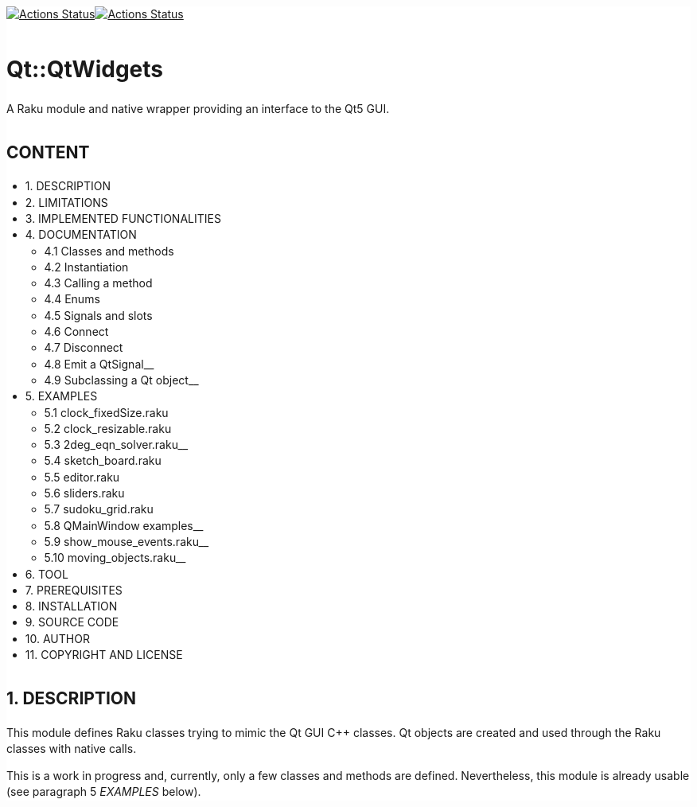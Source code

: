 [![Actions Status](https://github.com/yguillemot/RAQt_CI_Test/actions/workflows/linux.yml/badge.svg)](https://github.com/yguillemot/RAQt_CI_Test/actions)[![Actions Status](https://github.com/yguillemot/RAQt_CI_Test/actions/workflows/windows.yml/badge.svg)](https://github.com/yguillemot/RAQt_CI_Test/actions)


Qt::QtWidgets
=============

A Raku module and native wrapper providing an interface to the Qt5 GUI.

## CONTENT

- 1\. DESCRIPTION  
- 2\. LIMITATIONS  
- 3\. IMPLEMENTED FUNCTIONALITIES  
- 4\. DOCUMENTATION  
    - 4.1 Classes and methods  
    - 4.2 Instantiation  
    - 4.3 Calling a method  
    - 4.4 Enums  
    - 4.5 Signals and slots  
    - 4.6 Connect  
    - 4.7 Disconnect  
    - 4.8 Emit a QtSignal__
    - 4.9 Subclassing a Qt object__
- 5\. EXAMPLES  
    - 5.1 clock_fixedSize.raku  
    - 5.2 clock_resizable.raku  
    - 5.3 2deg_eqn_solver.raku__
    - 5.4 sketch_board.raku  
    - 5.5 editor.raku  
    - 5.6 sliders.raku
    - 5.7 sudoku_grid.raku
    - 5.8 QMainWindow examples__
    - 5.9 show_mouse_events.raku__
    - 5.10 moving_objects.raku__
- 6\. TOOL  
- 7\. PREREQUISITES  
- 8\. INSTALLATION  
- 9\. SOURCE CODE  
- 10\. AUTHOR  
- 11\. COPYRIGHT AND LICENSE  

## 1. DESCRIPTION

This module defines Raku classes trying to mimic the Qt GUI C++ classes.
Qt objects are created and used through the Raku classes with native calls.

This is a work in progress and, currently, only a few classes and methods are
defined. Nevertheless, this module is already usable (see paragraph 5 *EXAMPLES*
below).
